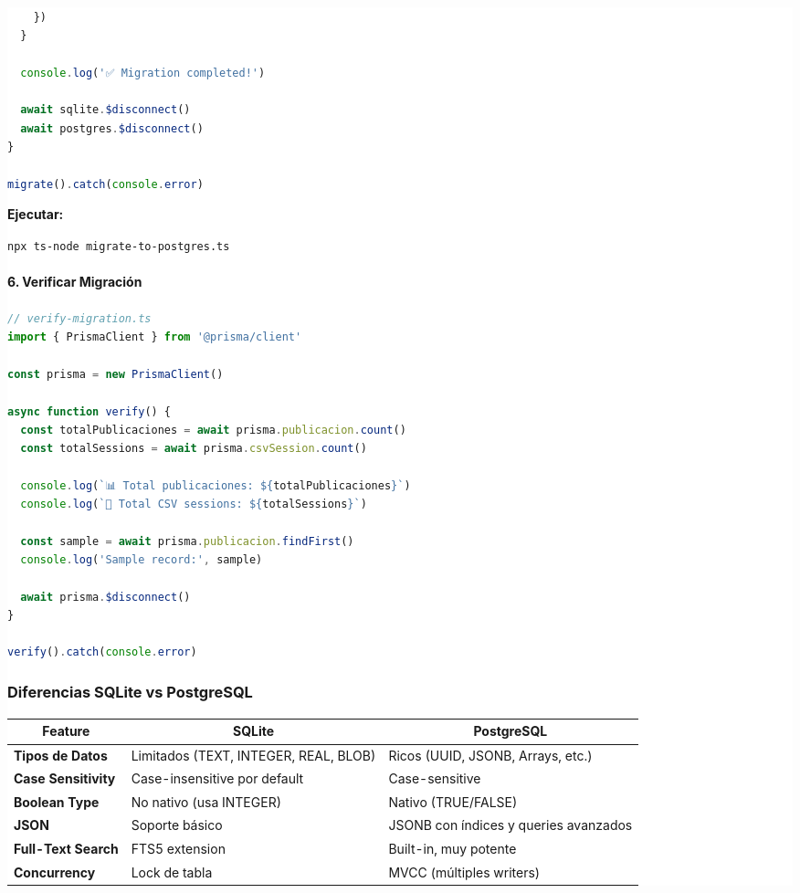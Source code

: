 ```typescript
    })
  }
  
  console.log('✅ Migration completed!')
  
  await sqlite.$disconnect()
  await postgres.$disconnect()
}

migrate().catch(console.error)
```

**Ejecutar:**
```bash
npx ts-node migrate-to-postgres.ts
```

#### 6. Verificar Migración

```typescript
// verify-migration.ts
import { PrismaClient } from '@prisma/client'

const prisma = new PrismaClient()

async function verify() {
  const totalPublicaciones = await prisma.publicacion.count()
  const totalSessions = await prisma.csvSession.count()
  
  console.log(`📊 Total publicaciones: ${totalPublicaciones}`)
  console.log(`📁 Total CSV sessions: ${totalSessions}`)
  
  const sample = await prisma.publicacion.findFirst()
  console.log('Sample record:', sample)
  
  await prisma.$disconnect()
}

verify().catch(console.error)
```

### Diferencias SQLite vs PostgreSQL

| Feature | SQLite | PostgreSQL |
|---------|--------|------------|
| **Tipos de Datos** | Limitados (TEXT, INTEGER, REAL, BLOB) | Ricos (UUID, JSONB, Arrays, etc.) |
| **Case Sensitivity** | Case-insensitive por default | Case-sensitive |
| **Boolean Type** | No nativo (usa INTEGER) | Nativo (TRUE/FALSE) |
| **JSON** | Soporte básico | JSONB con índices y queries avanzados |
| **Full-Text Search** | FTS5 extension | Built-in, muy potente |
| **Concurrency** | Lock de tabla | MVCC (múltiples writers) |
